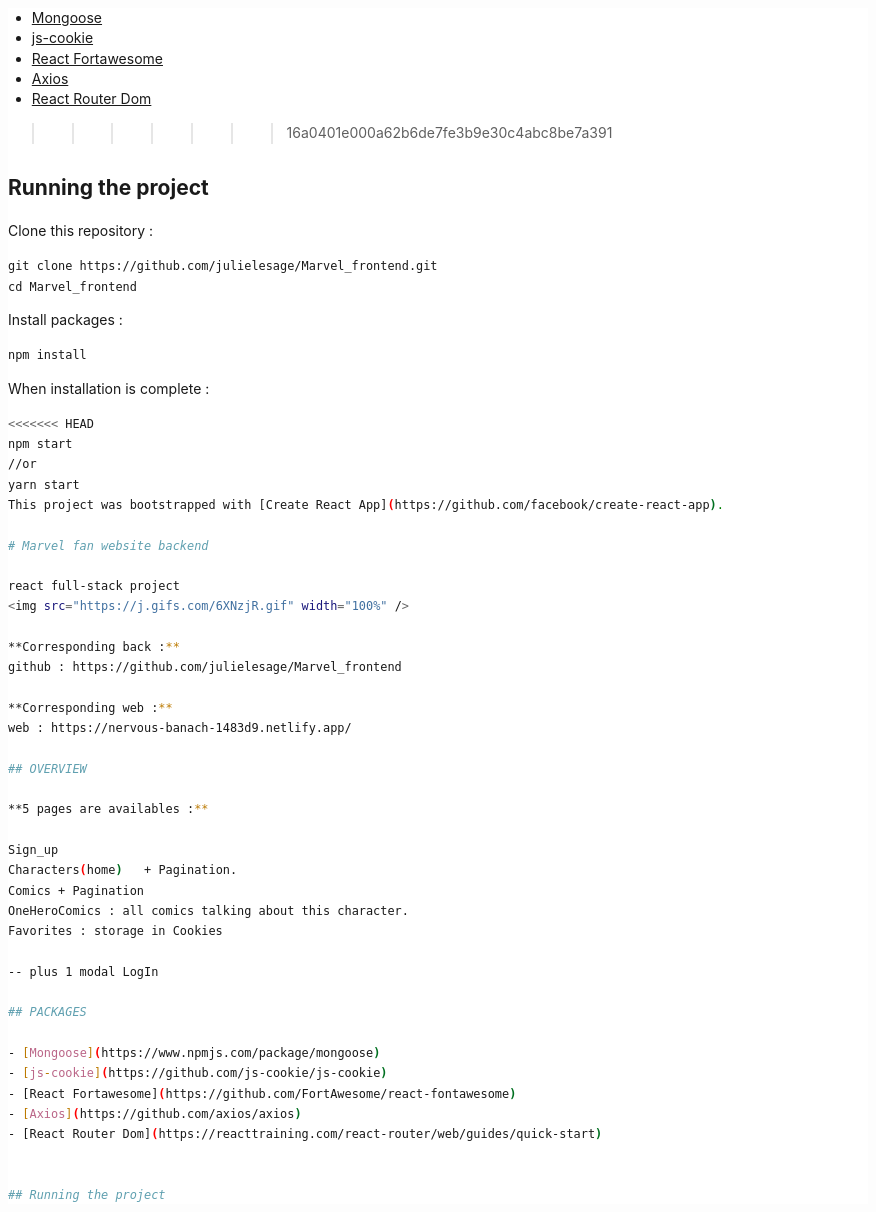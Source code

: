 - [Mongoose](https://www.npmjs.com/package/mongoose)
- [js-cookie](https://github.com/js-cookie/js-cookie)
- [React Fortawesome](https://github.com/FortAwesome/react-fontawesome)
- [Axios](https://github.com/axios/axios) 
- [React Router Dom](https://reacttraining.com/react-router/web/guides/quick-start)

>>>>>>> 16a0401e000a62b6de7fe3b9e30c4abc8be7a391

## Running the project

Clone this repository :

```
git clone https://github.com/julielesage/Marvel_frontend.git
cd Marvel_frontend
```

Install packages :

```
npm install
```

When installation is complete :

```bash
<<<<<<< HEAD
npm start
//or
yarn start
This project was bootstrapped with [Create React App](https://github.com/facebook/create-react-app).

# Marvel fan website backend

react full-stack project
<img src="https://j.gifs.com/6XNzjR.gif" width="100%" />

**Corresponding back :**
github : https://github.com/julielesage/Marvel_frontend

**Corresponding web :**
web : https://nervous-banach-1483d9.netlify.app/

## OVERVIEW

**5 pages are availables :**

Sign_up
Characters(home)   + Pagination.
Comics + Pagination
OneHeroComics : all comics talking about this character.
Favorites : storage in Cookies

-- plus 1 modal LogIn

## PACKAGES

- [Mongoose](https://www.npmjs.com/package/mongoose)
- [js-cookie](https://github.com/js-cookie/js-cookie)
- [React Fortawesome](https://github.com/FortAwesome/react-fontawesome)
- [Axios](https://github.com/axios/axios)
- [React Router Dom](https://reacttraining.com/react-router/web/guides/quick-start)


## Running the project

```